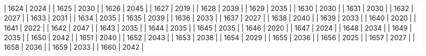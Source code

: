| 1624  | 2024  |
| 1625  | 2030  |
| 1626  | 2045  |
| 1627  | 2019  |
| 1628  | 2039  |
| 1629  | 2035  |
| 1630  | 2030  |
| 1631  | 2030  |
| 1632  | 2027  |
| 1633  | 2031  |
| 1634  | 2035  |
| 1635  | 2039  |
| 1636  | 2033  |
| 1637  | 2027  |
| 1638  | 2040  |
| 1639  | 2033  |
| 1640  | 2020  |
| 1641  | 2022  |
| 1642  | 2047  |
| 1643  | 2035  |
| 1644  | 2035  |
| 1645  | 2035  |
| 1646  | 2020  |
| 1647  | 2024  |
| 1648  | 2034  |
| 1649  | 2035  |
| 1650  | 2042  |
| 1651  | 2040  |
| 1652  | 2043  |
| 1653  | 2038  |
| 1654  | 2029  |
| 1655  | 2036  |
| 1656  | 2025  |
| 1657  | 2027  |
| 1658  | 2036  |
| 1659  | 2033  |
| 1660  | 2042  |